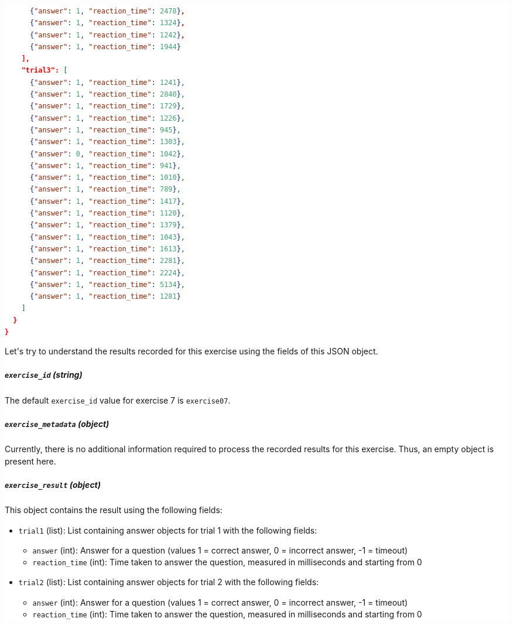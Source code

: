 ```json
      {"answer": 1, "reaction_time": 2478},
      {"answer": 1, "reaction_time": 1324},
      {"answer": 1, "reaction_time": 1242},
      {"answer": 1, "reaction_time": 1944}
    ],
    "trial3": [
      {"answer": 1, "reaction_time": 1241},
      {"answer": 1, "reaction_time": 2840},
      {"answer": 1, "reaction_time": 1729},
      {"answer": 1, "reaction_time": 1226},
      {"answer": 1, "reaction_time": 945},
      {"answer": 1, "reaction_time": 1303},
      {"answer": 0, "reaction_time": 1042},
      {"answer": 1, "reaction_time": 941},
      {"answer": 1, "reaction_time": 1010},
      {"answer": 1, "reaction_time": 789},
      {"answer": 1, "reaction_time": 1417},
      {"answer": 1, "reaction_time": 1120},
      {"answer": 1, "reaction_time": 1379},
      {"answer": 1, "reaction_time": 1043},
      {"answer": 1, "reaction_time": 1613},
      {"answer": 1, "reaction_time": 2281},
      {"answer": 1, "reaction_time": 2224},
      {"answer": 1, "reaction_time": 5134},
      {"answer": 1, "reaction_time": 1281}
    ]
  }
}
```

Let's try to understand the results recorded for this exercise using the fields of this JSON object.
##### `exercise_id` (string)
The default `exercise_id` value for exercise 7 is `exercise07`.

##### `exercise_metadata` (object)
Currently, there is no additional information required to process the recorded results for this exercise. Thus, an empty object is present here.

##### `exercise_result` (object)
This object contains the result using the following fields:
- `trial1` (list): List containing answer objects for trial 1 with the following fields:
  - `answer` (int): Answer for a question (values 1 = correct answer, 0 = incorrect answer, -1 = timeout)
  - `reaction_time` (int): Time taken to answer the question, measured in milliseconds and starting from 0

- `trial2` (list): List containing answer objects for trial 2 with the following fields:
  - `answer` (int): Answer for a question (values 1 = correct answer, 0 = incorrect answer, -1 = timeout)
  - `reaction_time` (int): Time taken to answer the question, measured in milliseconds and starting from 0
